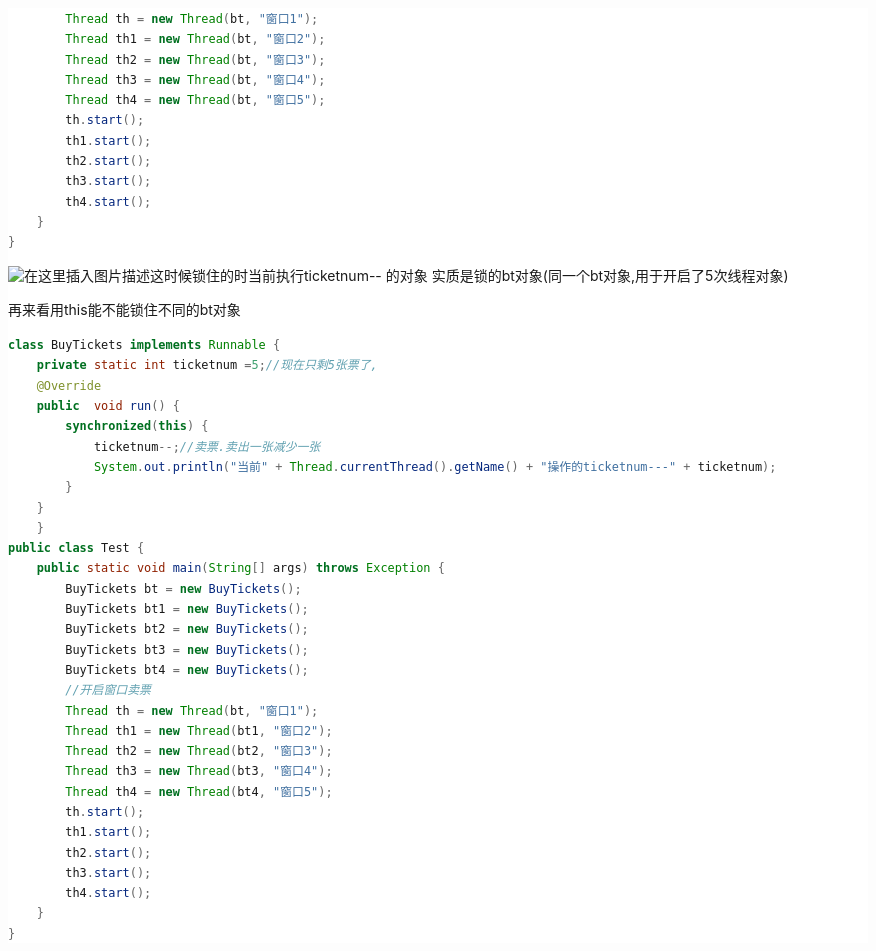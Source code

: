 ```java
        Thread th = new Thread(bt, "窗口1");
        Thread th1 = new Thread(bt, "窗口2");
        Thread th2 = new Thread(bt, "窗口3");
        Thread th3 = new Thread(bt, "窗口4");
        Thread th4 = new Thread(bt, "窗口5");
        th.start();
        th1.start();
        th2.start();
        th3.start();
        th4.start();
    }
}
```

![在这里插入图片描述](https://img-blog.csdnimg.cn/bd9ed5b1e88c462287ec06bee28ad196.png?x-oss-process=image/watermark,type_ZmFuZ3poZW5naGVpdGk,shadow_10,text_aHR0cHM6Ly9ibG9nLmNzZG4ubmV0L3dlaXhpbl81NDA2MTMzMw==,size_16,color_FFFFFF,t_70)这时候锁住的时当前执行ticketnum-- 的对象 实质是锁的bt对象(同一个bt对象,用于开启了5次线程对象)

再来看用this能不能锁住不同的bt对象

```java
class BuyTickets implements Runnable {
    private static int ticketnum =5;//现在只剩5张票了,
    @Override
    public  void run() {
        synchronized(this) {
            ticketnum--;//卖票.卖出一张减少一张
            System.out.println("当前" + Thread.currentThread().getName() + "操作的ticketnum---" + ticketnum);
        }
    }
    }
public class Test {
    public static void main(String[] args) throws Exception {
        BuyTickets bt = new BuyTickets();
        BuyTickets bt1 = new BuyTickets();
        BuyTickets bt2 = new BuyTickets();
        BuyTickets bt3 = new BuyTickets();
        BuyTickets bt4 = new BuyTickets();
        //开启窗口卖票
        Thread th = new Thread(bt, "窗口1");
        Thread th1 = new Thread(bt1, "窗口2");
        Thread th2 = new Thread(bt2, "窗口3");
        Thread th3 = new Thread(bt3, "窗口4");
        Thread th4 = new Thread(bt4, "窗口5");
        th.start();
        th1.start();
        th2.start();
        th3.start();
        th4.start();
    }
}
```
